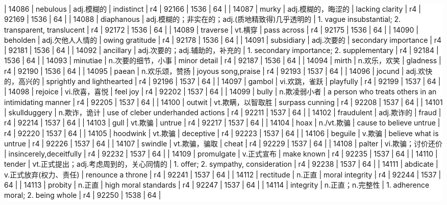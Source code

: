 | 14086 | nebulous      | adj.模糊的                                                                   | indistinct                                                       | r4    |    92166 |  1536 |    64 |
| 14087 | murky         | adj.模糊的，晦涩的                                                           | lacking clarity                                                  | r4    |    92169 |  1536 |    64 |
| 14088 | diaphanous    | adj.模糊的；非实在的；adj.(质地精致得)几乎透明的                             | 1. vague insubstantial; 2. transparent, translucent              | r4    |    92172 |  1536 |    64 |
| 14089 | traverse      | vt.横穿                                                                      | pass across                                                      | r4    |    92175 |  1536 |    64 |
| 14090 | beholden      | adj.欠他人人情的                                                             | owing gratitude                                                  | r4    |    92178 |  1536 |    64 |
| 14091 | subsidiary    | adj.次要的                                                                   | secondary importance                                             | r4    |    92181 |  1536 |    64 |
| 14092 | ancillary     | adj.次要的；adj.辅助的，补充的                                               | 1. secondary importance; 2. supplementary                        | r4    |    92184 |  1536 |    64 |
| 14093 | minutiae      | n.次要的细节，小事                                                           | minor detail                                                     | r4    |    92187 |  1536 |    64 |
| 14094 | mirth         | n.欢乐，欢笑                                                                 | gladness                                                         | r4    |    92190 |  1536 |    64 |
| 14095 | paean         | n.欢乐颂，赞扬                                                               | joyous song,praise                                               | r4    |    92193 |  1537 |    64 |
| 14096 | jocund        | adj.欢快的，高兴的                                                           | sprightly and lighthearted                                       | r4    |    92196 |  1537 |    64 |
| 14097 | gambol        | vi.欢跳，雀跃                                                                | playfully                                                        | r4    |    92199 |  1537 |    64 |
| 14098 | rejoice       | vi.欣喜，喜悦                                                                | feel joy                                                         | r4    |    92202 |  1537 |    64 |
| 14099 | bully         | n.欺凌弱小者                                                                 | a person who treats others in an intimidating manner             | r4    |    92205 |  1537 |    64 |
| 14100 | outwit        | vt.欺瞒，以智取胜                                                            | surpass cunning                                                  | r4    |    92208 |  1537 |    64 |
| 14101 | skullduggery  | n.欺诈，诡计                                                                 | use of cleber underhanded actions                                | r4    |    92211 |  1537 |    64 |
| 14102 | fraudulent    | adj.欺诈的                                                                   | fraud                                                            | r4    |    92214 |  1537 |    64 |
| 14103 | gull          | vt.欺骗                                                                      | untrue                                                           | r4    |    92217 |  1537 |    64 |
| 14104 | hoax          | n./vt.欺骗                                                                   | cause to believe untrue                                          | r4    |    92220 |  1537 |    64 |
| 14105 | hoodwink      | vt.欺骗                                                                      | deceptive                                                        | r4    |    92223 |  1537 |    64 |
| 14106 | beguile       | v.欺骗                                                                       | believe what is untrue                                           | r4    |    92226 |  1537 |    64 |
| 14107 | swindle       | vt.欺骗，骗取                                                                | cheat                                                            | r4    |    92229 |  1537 |    64 |
| 14108 | palter        | vi.欺骗；讨价还价                                                            | insincerely,deceitfully                                          | r4    |    92232 |  1537 |    64 |
| 14109 | promulgate    | v.正式宣布                                                                   | make known                                                       | r4    |    92235 |  1537 |    64 |
| 14110 | tender        | vt.正式提出；adj.考虑周到的，关心同情的                                      | 1. offer; 2. sympathy, consideration                             | r4    |    92238 |  1537 |    64 |
| 14111 | abdicate      | v.正式放弃(权力、责任)                                                       | renounce a throne                                                | r4    |    92241 |  1537 |    64 |
| 14112 | rectitude     | n.正直                                                                       | moral integrity                                                  | r4    |    92244 |  1537 |    64 |
| 14113 | probity       | n.正直                                                                       | high moral standards                                             | r4    |    92247 |  1537 |    64 |
| 14114 | integrity     | n.正直；n.完整性                                                             | 1. adherence moral; 2. being whole                               | r4    |    92250 |  1538 |    64 |